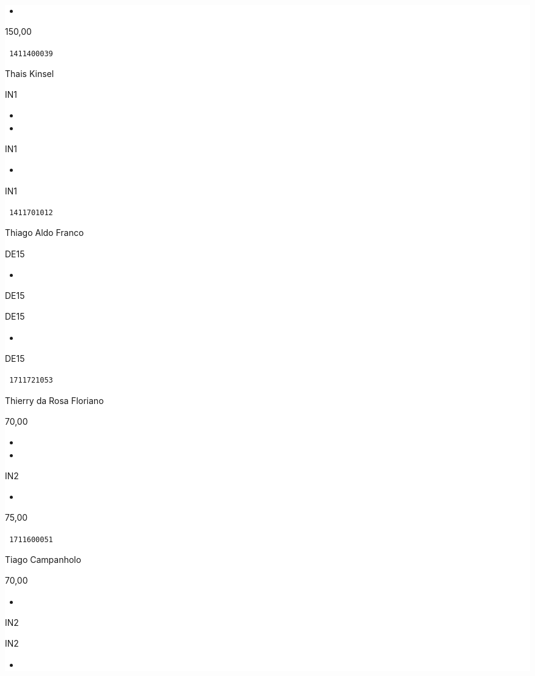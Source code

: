    -

   150,00

     1411400039

   Thais Kinsel

   IN1

   -

   -

   IN1

   -

   IN1

     1411701012

   Thiago Aldo Franco

   DE15

   -

   DE15

   DE15

   -

   DE15

     1711721053

   Thierry da Rosa Floriano

   70,00

   -

   -

   IN2

   -

   75,00

     1711600051

   Tiago Campanholo

   70,00

   -

   IN2

   IN2

   -

